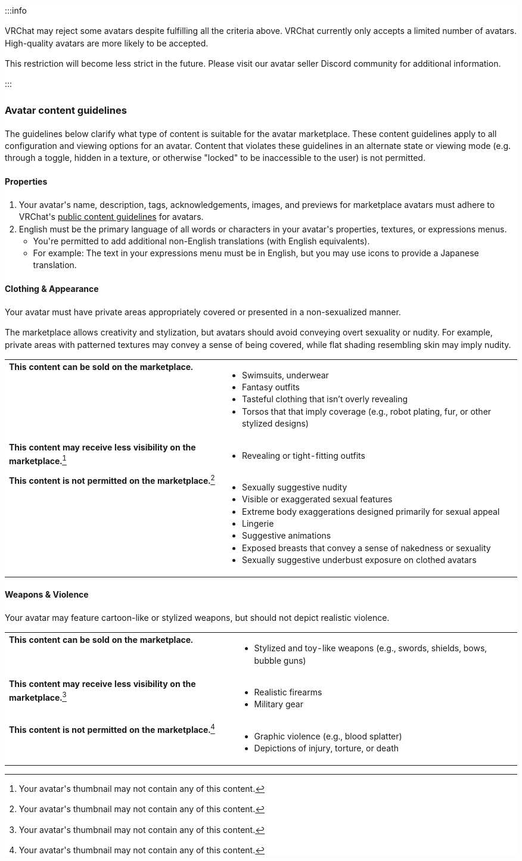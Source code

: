 :::info

VRChat may reject some avatars despite fulfilling all the criteria above. VRChat currently only accepts a limited number of avatars. High-quality avatars are more likely to be accepted.
 
This restriction will become less strict in the future. Please visit our avatar seller Discord community for additional information.  

:::


### Avatar content guidelines

The guidelines below clarify what type of content is suitable for the avatar marketplace. These content guidelines apply to all configuration and viewing options for an avatar. Content that violates these guidelines in an alternate state or viewing mode (e.g. through a toggle, hidden in a texture, or otherwise "locked" to be inaccessible to the user) is not permitted.
 
#### Properties

1. Your avatar's name, description, tags, acknowledgements, images, and previews for marketplace avatars must adhere to VRChat's [public content guidelines](https://hello.vrchat.com/creator-guidelines) for avatars.  
2. English must be the primary language of all words or characters in your avatar's properties, textures, or expressions menus.  
    - You're permitted to add additional non-English translations (with English equivalents).  
    - For example: The text in your expressions menu must be in English, but you may use icons to provide a Japanese translation.

#### Clothing & Appearance

Your avatar must have private areas appropriately covered or presented in a non-sexualized manner.

The marketplace allows creativity and stylization, but avatars should avoid conveying overt sexuality or nudity. For example, private areas with patterned textures may convey a sense of being covered, while flat shading resembling skin may imply nudity.

|                                                                      |                                                                                                                                                                                                                                                                                                               |
| -------------------------------------------------------------------- | ------------------------------------------------------------------------------------------------------------------------------------------------------------------------------------------------------------------------------------------------------------------------------------------------------------- |
| **This content can be sold on the marketplace.**                     | <ul><li>Swimsuits, underwear</li><li>Fantasy outfits</li><li>Tasteful clothing that isn’t overly revealing</li><li>Torsos that that imply coverage (e.g., robot plating, fur, or other stylized designs)</li></ul>                                                                                                                                                                                          |
| **This content may receive less visibility on the marketplace.**[^1] | <ul><li>Revealing or tight-fitting outfits</li></ul>                                                                                                                                                                                                                                                          |
| **This content is not permitted on the marketplace.**[^1]            | <ul><li>Sexually suggestive nudity</li><li>Visible or exaggerated sexual features</li><li>Extreme body exaggerations designed primarily for sexual appeal</li><li>Lingerie</li><li>Suggestive animations</li><li>Exposed breasts that convey a sense of nakedness or sexuality</li><li>Sexually suggestive underbust exposure on clothed avatars</li></ul> |


#### Weapons & Violence

Your avatar may feature cartoon-like or stylized weapons, but should not depict realistic violence.

|                                                                      |                                                                                                           |
| -------------------------------------------------------------------- | --------------------------------------------------------------------------------------------------------- |
| **This content can be sold on the marketplace.**                     | <ul><li>Stylized and toy-like weapons (e.g., swords, shields, bows, bubble guns)</li></ul>                |
| **This content may receive less visibility on the marketplace.**[^1] | <ul><li>Realistic firearms</li><li>Military gear</li></ul>                                                |
| **This content is not permitted on the marketplace.**[^1]            | <ul><li>Graphic violence (e.g., blood splatter)</li><li>Depictions of injury, torture, or death</li></ul> |


[^1]: Your avatar's thumbnail may not contain any of this content.